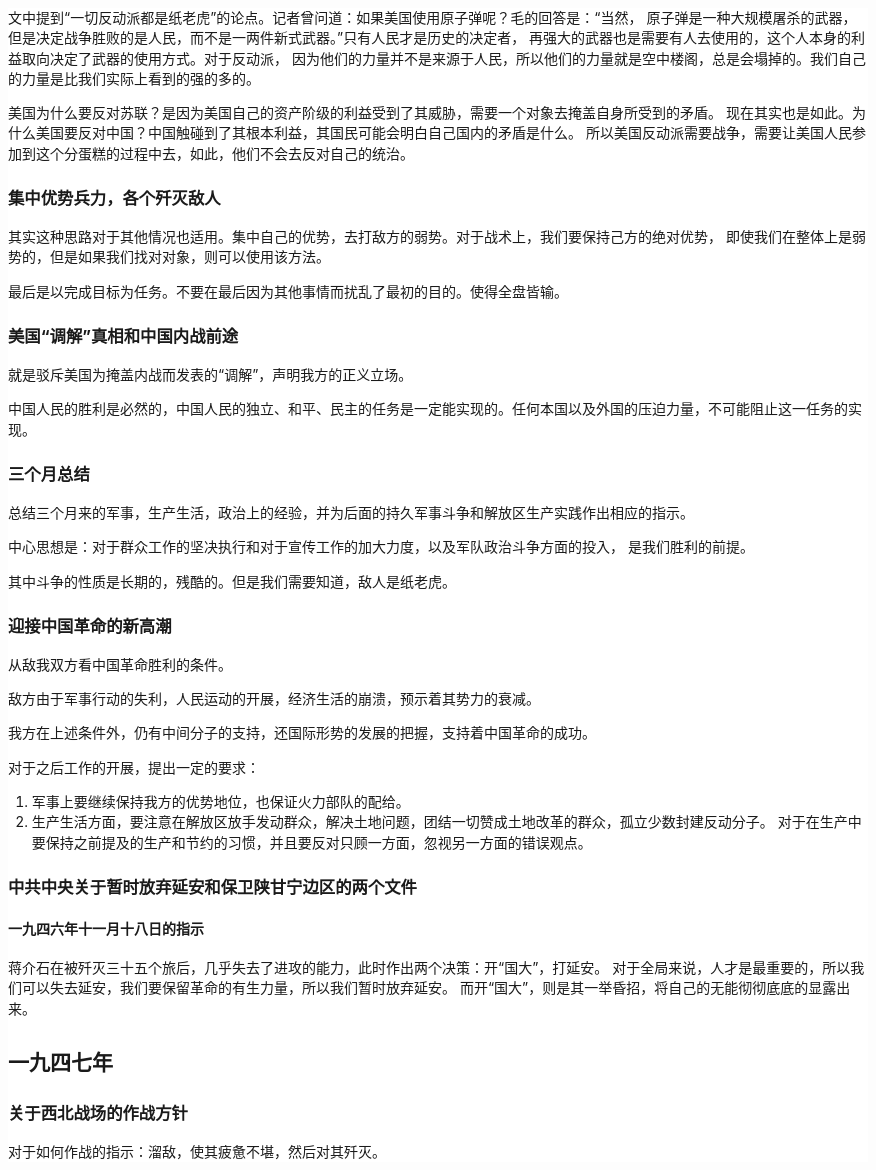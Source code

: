 文中提到“一切反动派都是纸老虎”的论点。记者曾问道：如果美国使用原子弹呢？毛的回答是：“当然，
原子弹是一种大规模屠杀的武器，但是决定战争胜败的是人民，而不是一两件新式武器。”只有人民才是历史的决定者，
再强大的武器也是需要有人去使用的，这个人本身的利益取向决定了武器的使用方式。对于反动派，
因为他们的力量并不是来源于人民，所以他们的力量就是空中楼阁，总是会塌掉的。我们自己的力量是比我们实际上看到的强的多的。

美国为什么要反对苏联？是因为美国自己的资产阶级的利益受到了其威胁，需要一个对象去掩盖自身所受到的矛盾。
现在其实也是如此。为什么美国要反对中国？中国触碰到了其根本利益，其国民可能会明白自己国内的矛盾是什么。
所以美国反动派需要战争，需要让美国人民参加到这个分蛋糕的过程中去，如此，他们不会去反对自己的统治。

### 集中优势兵力，各个歼灭敌人
其实这种思路对于其他情况也适用。集中自己的优势，去打敌方的弱势。对于战术上，我们要保持己方的绝对优势，
即使我们在整体上是弱势的，但是如果我们找对对象，则可以使用该方法。

最后是以完成目标为任务。不要在最后因为其他事情而扰乱了最初的目的。使得全盘皆输。

### 美国“调解”真相和中国内战前途
就是驳斥美国为掩盖内战而发表的“调解”，声明我方的正义立场。

中国人民的胜利是必然的，中国人民的独立、和平、民主的任务是一定能实现的。任何本国以及外国的压迫力量，不可能阻止这一任务的实现。

### 三个月总结
总结三个月来的军事，生产生活，政治上的经验，并为后面的持久军事斗争和解放区生产实践作出相应的指示。

中心思想是：对于群众工作的坚决执行和对于宣传工作的加大力度，以及军队政治斗争方面的投入，
是我们胜利的前提。

其中斗争的性质是长期的，残酷的。但是我们需要知道，敌人是纸老虎。

### 迎接中国革命的新高潮
从敌我双方看中国革命胜利的条件。

敌方由于军事行动的失利，人民运动的开展，经济生活的崩溃，预示着其势力的衰减。

我方在上述条件外，仍有中间分子的支持，还国际形势的发展的把握，支持着中国革命的成功。

对于之后工作的开展，提出一定的要求：
1. 军事上要继续保持我方的优势地位，也保证火力部队的配给。
2. 生产生活方面，要注意在解放区放手发动群众，解决土地问题，团结一切赞成土地改革的群众，孤立少数封建反动分子。
对于在生产中要保持之前提及的生产和节约的习惯，并且要反对只顾一方面，忽视另一方面的错误观点。

### 中共中央关于暂时放弃延安和保卫陕甘宁边区的两个文件

#### 一九四六年十一月十八日的指示
蒋介石在被歼灭三十五个旅后，几乎失去了进攻的能力，此时作出两个决策：开“国大”，打延安。
对于全局来说，人才是最重要的，所以我们可以失去延安，我们要保留革命的有生力量，所以我们暂时放弃延安。
而开“国大”，则是其一举昏招，将自己的无能彻彻底底的显露出来。


## 一九四七年

### 关于西北战场的作战方针
对于如何作战的指示：溜敌，使其疲惫不堪，然后对其歼灭。
